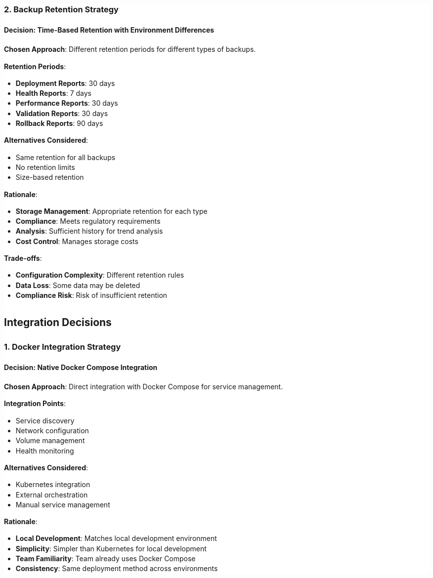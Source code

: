 ### 2. Backup Retention Strategy

#### Decision: Time-Based Retention with Environment Differences
**Chosen Approach**: Different retention periods for different types of backups.

**Retention Periods**:
- **Deployment Reports**: 30 days
- **Health Reports**: 7 days
- **Performance Reports**: 30 days
- **Validation Reports**: 30 days
- **Rollback Reports**: 90 days

**Alternatives Considered**:
- Same retention for all backups
- No retention limits
- Size-based retention

**Rationale**:
- **Storage Management**: Appropriate retention for each type
- **Compliance**: Meets regulatory requirements
- **Analysis**: Sufficient history for trend analysis
- **Cost Control**: Manages storage costs

**Trade-offs**:
- **Configuration Complexity**: Different retention rules
- **Data Loss**: Some data may be deleted
- **Compliance Risk**: Risk of insufficient retention

## Integration Decisions

### 1. Docker Integration Strategy

#### Decision: Native Docker Compose Integration
**Chosen Approach**: Direct integration with Docker Compose for service management.

**Integration Points**:
- Service discovery
- Network configuration
- Volume management
- Health monitoring

**Alternatives Considered**:
- Kubernetes integration
- External orchestration
- Manual service management

**Rationale**:
- **Local Development**: Matches local development environment
- **Simplicity**: Simpler than Kubernetes for local development
- **Team Familiarity**: Team already uses Docker Compose
- **Consistency**: Same deployment method across environments
